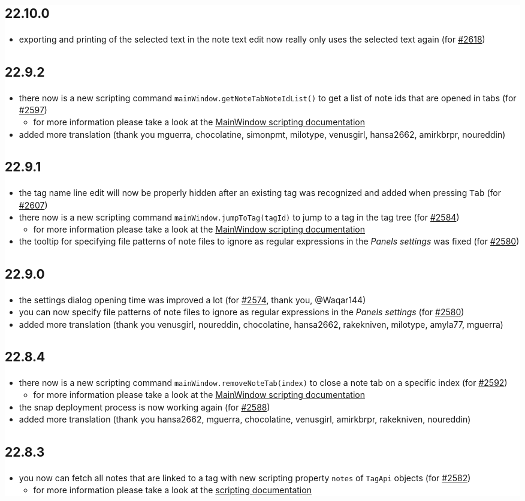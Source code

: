 ## 22.10.0
- exporting and printing of the selected text in the note text edit now really only
  uses the selected text again (for [#2618](https://github.com/pbek/QOwnNotes/issues/2618))

## 22.9.2
- there now is a new scripting command `mainWindow.getNoteTabNoteIdList()` to get
  a list of note ids that are opened in tabs (for [#2597](https://github.com/pbek/QOwnNotes/issues/2597))
  - for more information please take a look at the
    [MainWindow scripting documentation](https://www.qownnotes.org/scripting/classes.html#mainwindow)
- added more translation (thank you mguerra, chocolatine, simonpmt, milotype,
  venusgirl, hansa2662, amirkbrpr, noureddin)

## 22.9.1
- the tag name line edit will now be properly hidden after an existing tag was
  recognized and added when pressing <kbd>Tab</kbd> (for [#2607](https://github.com/pbek/QOwnNotes/issues/2607))
- there now is a new scripting command `mainWindow.jumpToTag(tagId)` to
  jump to a tag in the tag tree (for [#2584](https://github.com/pbek/QOwnNotes/issues/2584))
  - for more information please take a look at the
    [MainWindow scripting documentation](https://www.qownnotes.org/scripting/classes.html#mainwindow)
- the tooltip for specifying file patterns of note files to ignore as regular expressions
  in the *Panels settings* was fixed (for [#2580](https://github.com/pbek/QOwnNotes/issues/2580))

## 22.9.0
- the settings dialog opening time was improved a lot (for [#2574](https://github.com/pbek/QOwnNotes/issues/2574), thank you, @Waqar144)
- you can now specify file patterns of note files to ignore as regular expressions
  in the *Panels settings* (for [#2580](https://github.com/pbek/QOwnNotes/issues/2580))
- added more translation (thank you venusgirl, noureddin, chocolatine, hansa2662,
  rakekniven, milotype, amyla77, mguerra)

## 22.8.4
- there now is a new scripting command `mainWindow.removeNoteTab(index)` to
  close a note tab on a specific index (for [#2592](https://github.com/pbek/QOwnNotes/issues/2592))
  - for more information please take a look at the
    [MainWindow scripting documentation](https://www.qownnotes.org/scripting/classes.html#mainwindow)
- the snap deployment process is now working again (for [#2588](https://github.com/pbek/QOwnNotes/issues/2588))
- added more translation (thank you hansa2662, mguerra, chocolatine, venusgirl,
  amirkbrpr, rakekniven, noureddin)

## 22.8.3
- you now can fetch all notes that are linked to a tag with new scripting property
  `notes` of `TagApi` objects (for [#2582](https://github.com/pbek/QOwnNotes/issues/2582))
  - for more information please take a look at the
    [scripting documentation](https://www.qownnotes.org/scripting/classes.html#tag)

